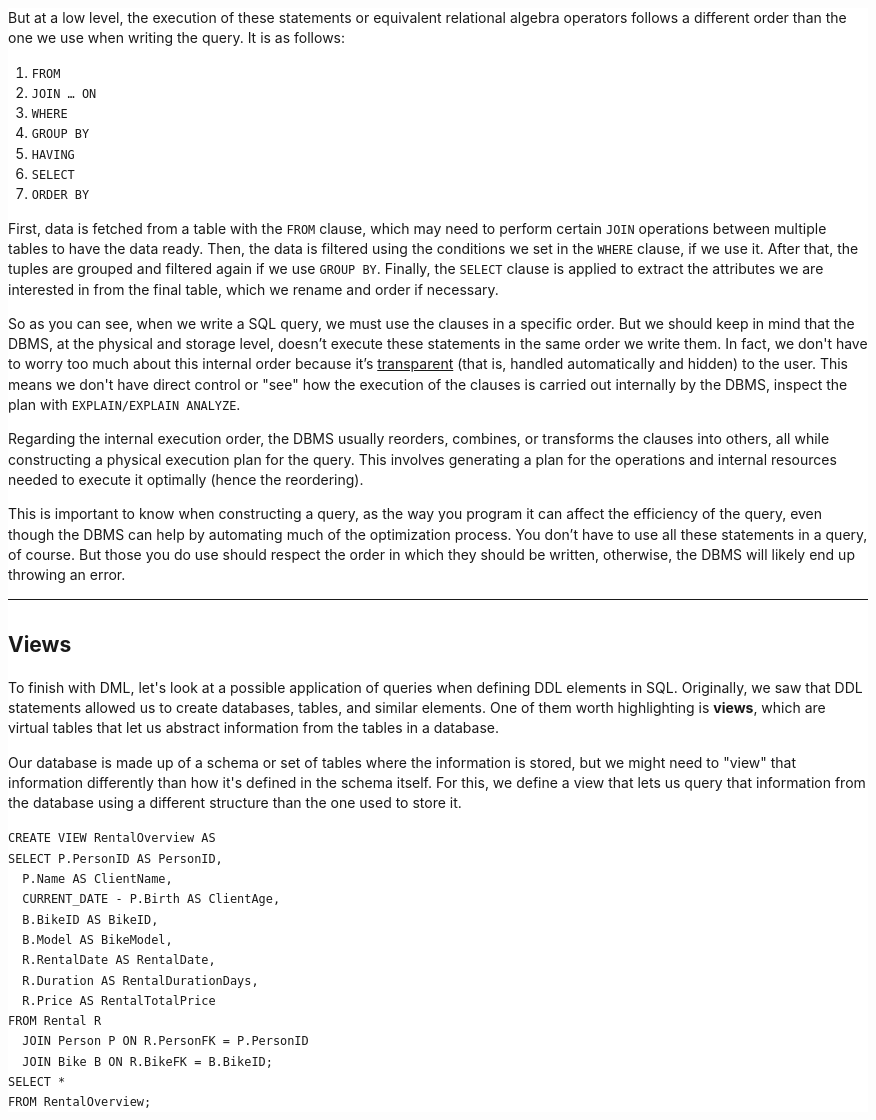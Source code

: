 But at a low level, the execution of these statements or equivalent relational algebra operators follows a different order than the one we use when writing the query. It is as follows:

1. `FROM`
2. `JOIN … ON`
3. `WHERE`
4. `GROUP BY`
5. `HAVING`
6. `SELECT`
7. `ORDER BY`

First, data is fetched from a table with the `FROM` clause, which may need to perform certain `JOIN` operations between multiple tables to have the data ready. Then, the data is filtered using the conditions we set in the `WHERE` clause, if we use it. After that, the tuples are grouped and filtered again if we use `GROUP BY`. Finally, the `SELECT` clause is applied to extract the attributes we are interested in from the final table, which we rename and order if necessary.

So as you can see, when we write a SQL query, we must use the clauses in a specific order. But we should keep in mind that the DBMS, at the physical and storage level, doesn’t execute these statements in the same order we write them. In fact, we don't have to worry too much about this internal order because it’s [<FontIcon icon="fa-brands fa-stack-overflow"/>transparent](https://stackoverflow.com/questions/17384020/what-do-transparent-and-opaque-mean-when-applied-to-programming-concepts) (that is, handled automatically and hidden) to the user. This means we don't have direct control or "see" how the execution of the clauses is carried out internally by the DBMS, inspect the plan with `EXPLAIN/EXPLAIN ANALYZE`.

Regarding the internal execution order, the DBMS usually reorders, combines, or transforms the clauses into others, all while constructing a physical execution plan for the query. This involves generating a plan for the operations and internal resources needed to execute it optimally (hence the reordering).

This is important to know when constructing a query, as the way you program it can affect the efficiency of the query, even though the DBMS can help by automating much of the optimization process. You don’t have to use all these statements in a query, of course. But those you do use should respect the order in which they should be written, otherwise, the DBMS will likely end up throwing an error.

---

## Views

To finish with DML, let's look at a possible application of queries when defining DDL elements in SQL. Originally, we saw that DDL statements allowed us to create databases, tables, and similar elements. One of them worth highlighting is **views**, which are virtual tables that let us abstract information from the tables in a database.

Our database is made up of a schema or set of tables where the information is stored, but we might need to "view" that information differently than how it's defined in the schema itself. For this, we define a view that lets us query that information from the database using a different structure than the one used to store it.

```pgsql
CREATE VIEW RentalOverview AS
SELECT P.PersonID AS PersonID,
  P.Name AS ClientName,
  CURRENT_DATE - P.Birth AS ClientAge,
  B.BikeID AS BikeID,
  B.Model AS BikeModel,
  R.RentalDate AS RentalDate,
  R.Duration AS RentalDurationDays,
  R.Price AS RentalTotalPrice
FROM Rental R
  JOIN Person P ON R.PersonFK = P.PersonID
  JOIN Bike B ON R.BikeFK = B.BikeID;
SELECT *
FROM RentalOverview;
```
